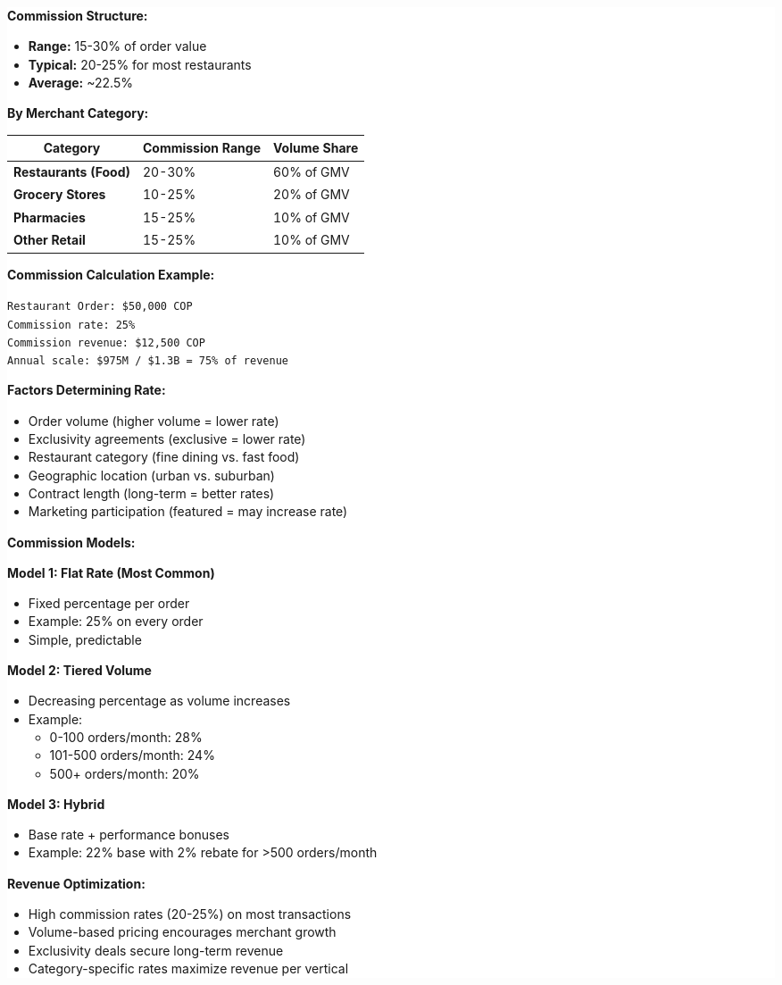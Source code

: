 **Commission Structure:**
- **Range:** 15-30% of order value
- **Typical:** 20-25% for most restaurants
- **Average:** ~22.5%

**By Merchant Category:**

| Category | Commission Range | Volume Share |
|----------|------------------|--------------|
| **Restaurants (Food)** | 20-30% | 60% of GMV |
| **Grocery Stores** | 10-25% | 20% of GMV |
| **Pharmacies** | 15-25% | 10% of GMV |
| **Other Retail** | 15-25% | 10% of GMV |

**Commission Calculation Example:**
```
Restaurant Order: $50,000 COP
Commission rate: 25%
Commission revenue: $12,500 COP
Annual scale: $975M / $1.3B = 75% of revenue
```

**Factors Determining Rate:**
- Order volume (higher volume = lower rate)
- Exclusivity agreements (exclusive = lower rate)
- Restaurant category (fine dining vs. fast food)
- Geographic location (urban vs. suburban)
- Contract length (long-term = better rates)
- Marketing participation (featured = may increase rate)

**Commission Models:**

**Model 1: Flat Rate (Most Common)**
- Fixed percentage per order
- Example: 25% on every order
- Simple, predictable

**Model 2: Tiered Volume**
- Decreasing percentage as volume increases
- Example:
  - 0-100 orders/month: 28%
  - 101-500 orders/month: 24%
  - 500+ orders/month: 20%

**Model 3: Hybrid**
- Base rate + performance bonuses
- Example: 22% base with 2% rebate for >500 orders/month

**Revenue Optimization:**
- High commission rates (20-25%) on most transactions
- Volume-based pricing encourages merchant growth
- Exclusivity deals secure long-term revenue
- Category-specific rates maximize revenue per vertical
